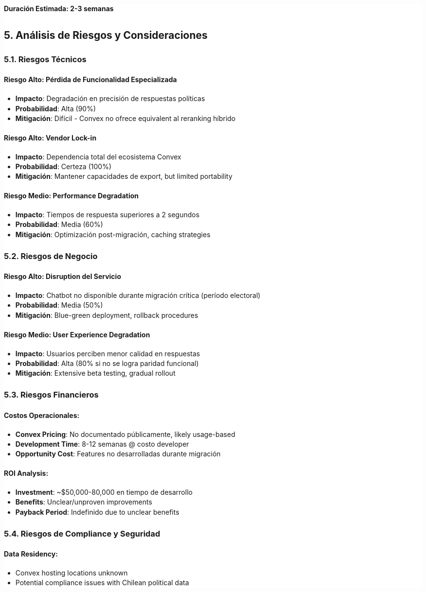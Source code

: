 #### **Duración Estimada**: 2-3 semanas

## 5. Análisis de Riesgos y Consideraciones

### 5.1. Riesgos Técnicos

#### **Riesgo Alto: Pérdida de Funcionalidad Especializada**
- **Impacto**: Degradación en precisión de respuestas políticas
- **Probabilidad**: Alta (90%)
- **Mitigación**: Difícil - Convex no ofrece equivalent al reranking híbrido

#### **Riesgo Alto: Vendor Lock-in**
- **Impacto**: Dependencia total del ecosistema Convex
- **Probabilidad**: Certeza (100%)
- **Mitigación**: Mantener capacidades de export, but limited portability

#### **Riesgo Medio: Performance Degradation**
- **Impacto**: Tiempos de respuesta superiores a 2 segundos
- **Probabilidad**: Media (60%)
- **Mitigación**: Optimización post-migración, caching strategies

### 5.2. Riesgos de Negocio

#### **Riesgo Alto: Disruption del Servicio**
- **Impacto**: Chatbot no disponible durante migración crítica (período electoral)
- **Probabilidad**: Media (50%)
- **Mitigación**: Blue-green deployment, rollback procedures

#### **Riesgo Medio: User Experience Degradation**
- **Impacto**: Usuarios perciben menor calidad en respuestas
- **Probabilidad**: Alta (80% si no se logra paridad funcional)
- **Mitigación**: Extensive beta testing, gradual rollout

### 5.3. Riesgos Financieros

#### **Costos Operacionales**:
- **Convex Pricing**: No documentado públicamente, likely usage-based
- **Development Time**: 8-12 semanas @ costo developer
- **Opportunity Cost**: Features no desarrolladas durante migración

#### **ROI Analysis**:
- **Investment**: ~$50,000-80,000 en tiempo de desarrollo
- **Benefits**: Unclear/unproven improvements
- **Payback Period**: Indefinido due to unclear benefits

### 5.4. Riesgos de Compliance y Seguridad

#### **Data Residency**:
- Convex hosting locations unknown
- Potential compliance issues with Chilean political data

